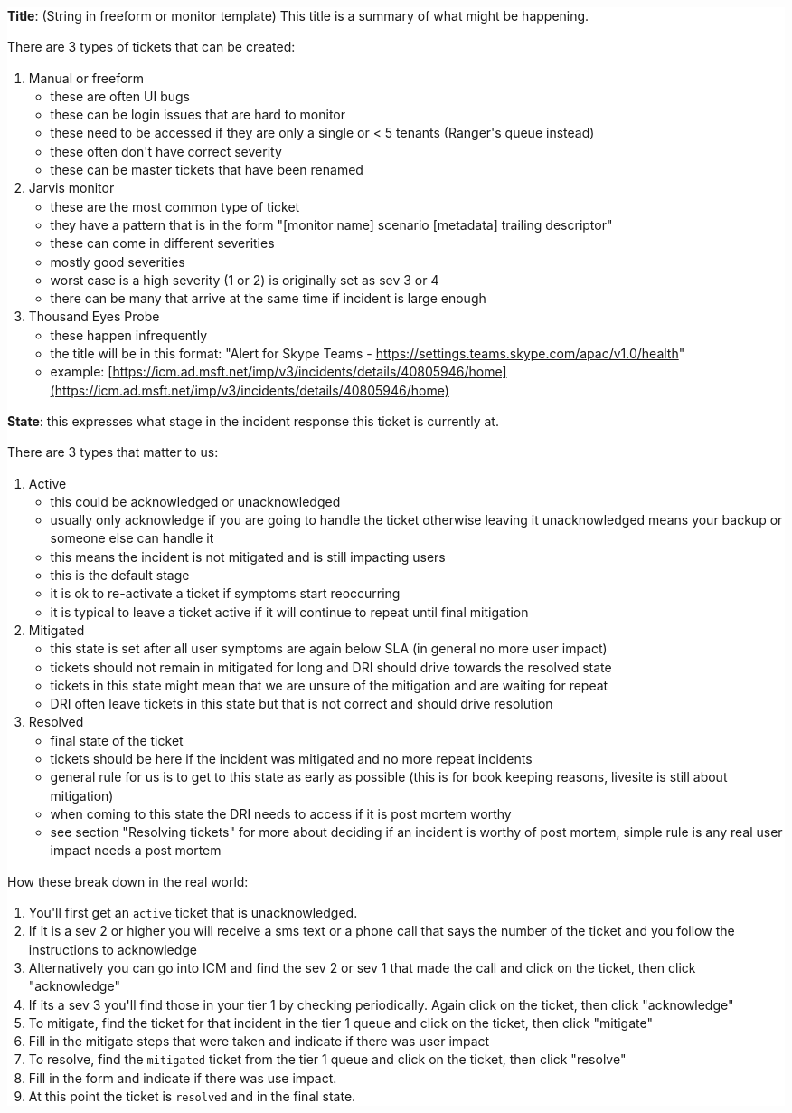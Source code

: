 
**Title**: (String in freeform or monitor template) This title is a summary of what might be happening. 

There are 3 types of tickets that can be created:
1. Manual or freeform
    - these are often UI bugs
    - these can be login issues that are hard to monitor
    - these need to be accessed if they are only a single or < 5 tenants (Ranger's queue instead)
    - these often don't have correct severity
    - these can be master tickets that have been renamed
2. Jarvis monitor
    - these are the most common type of ticket
    - they have a pattern that is in the form "[monitor name] scenario [metadata] trailing descriptor"
    - these can come in different severities
    - mostly good severities
    - worst case is a high severity (1 or 2) is originally set as sev 3 or 4
    - there can be many that arrive at the same time if incident is large enough
3. Thousand Eyes Probe
    - these happen infrequently
    - the title will be in this format: "Alert for Skype Teams - https://settings.teams.skype.com/apac/v1.0/health"
    - example: [https://icm.ad.msft.net/imp/v3/incidents/details/40805946/home](https://icm.ad.msft.net/imp/v3/incidents/details/40805946/home)

**State**: this expresses what stage in the incident response this ticket is currently at. 

There are 3 types that matter to us:
1. Active
    - this could be acknowledged or unacknowledged
    - usually only acknowledge if you are going to handle the ticket otherwise leaving it unacknowledged means your backup or someone else can handle it
    - this means the incident is not mitigated and is still impacting users
    - this is the default stage
    - it is ok to re-activate a ticket if symptoms start reoccurring
    - it is typical to leave a ticket active if it will continue to repeat until final mitigation
2. Mitigated
    - this state is set after all user symptoms are again below SLA (in general no more user impact)
    - tickets should not remain in mitigated for long and DRI should drive towards the resolved state
    - tickets in this state might mean that we are unsure of the mitigation and are waiting for repeat
    - DRI often leave tickets in this state but that is not correct and should drive resolution
3. Resolved
    - final state of the ticket
    - tickets should be here if the incident was mitigated and no more repeat incidents
    - general rule for us is to get to this state as early as possible (this is for book keeping reasons, livesite is still about mitigation)
    - when coming to this state the DRI needs to access if it is post mortem worthy
    - see section "Resolving tickets" for more about deciding if an incident is worthy of post mortem, simple rule is any real user impact needs a post mortem

How these break down in the real world:
1. You'll first get an ```active``` ticket that is unacknowledged.
2. If it is a sev 2 or higher you will receive a sms text or a phone call that says the number of the ticket and you follow the instructions to acknowledge
3. Alternatively you can go into ICM and find the sev 2 or sev 1 that made the call and click on the ticket, then click "acknowledge"
4. If its a sev 3 you'll find those in your tier 1 by checking periodically. Again click on the ticket, then click "acknowledge"
5. To mitigate, find the ticket for that incident in the tier 1 queue and click on the ticket, then click "mitigate"
6. Fill in the mitigate steps that were taken and indicate if there was user impact
7. To resolve, find the ```mitigated``` ticket from the tier 1 queue and click on the ticket, then click "resolve"
8. Fill in the form and indicate if there was use impact.
9. At this point the ticket is ```resolved``` and in the final state.
